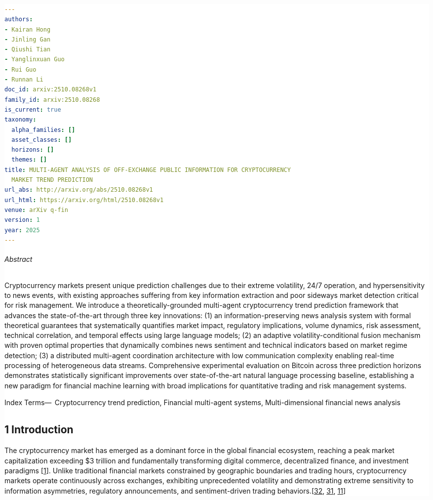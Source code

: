 ```yaml
---
authors:
- Kairan Hong
- Jinling Gan
- Qiushi Tian
- Yanglinxuan Guo
- Rui Guo
- Runnan Li
doc_id: arxiv:2510.08268v1
family_id: arxiv:2510.08268
is_current: true
taxonomy:
  alpha_families: []
  asset_classes: []
  horizons: []
  themes: []
title: MULTI-AGENT ANALYSIS OF OFF-EXCHANGE PUBLIC INFORMATION FOR CRYPTOCURRENCY
  MARKET TREND PREDICTION
url_abs: http://arxiv.org/abs/2510.08268v1
url_html: https://arxiv.org/html/2510.08268v1
venue: arXiv q-fin
version: 1
year: 2025
---
```



###### Abstract

Cryptocurrency markets present unique prediction challenges due to their extreme volatility, 24/7 operation, and hypersensitivity to news events, with existing approaches suffering from key information extraction and poor sideways market detection critical for risk management. We introduce a theoretically-grounded multi-agent cryptocurrency trend prediction framework that advances the state-of-the-art through three key innovations: (1) an information-preserving news analysis system with formal theoretical guarantees that systematically quantifies market impact, regulatory implications, volume dynamics, risk assessment, technical correlation, and temporal effects using large language models; (2) an adaptive volatility-conditional fusion mechanism with proven optimal properties that dynamically combines news sentiment and technical indicators based on market regime detection; (3) a distributed multi-agent coordination architecture with low communication complexity enabling real-time processing of heterogeneous data streams. Comprehensive experimental evaluation on Bitcoin across three prediction horizons demonstrates statistically significant improvements over state-of-the-art natural language processing baseline, establishing a new paradigm for financial machine learning with broad implications for quantitative trading and risk management systems.

Index Terms— 
Cryptocurrency trend prediction, Financial multi-agent systems, Multi-dimensional financial news analysis

## 1 Introduction

The cryptocurrency market has emerged as a dominant force in the global financial ecosystem, reaching a peak market capitalization exceeding $3 trillion and fundamentally transforming digital commerce, decentralized finance, and investment paradigms [[1](https://arxiv.org/html/2510.08268v1#bib.bib1)]. Unlike traditional financial markets constrained by geographic boundaries and trading hours, cryptocurrency markets operate continuously across exchanges, exhibiting unprecedented volatility and demonstrating extreme sensitivity to information asymmetries, regulatory announcements, and sentiment-driven trading behaviors.[[32](https://arxiv.org/html/2510.08268v1#bib.bib32), [31](https://arxiv.org/html/2510.08268v1#bib.bib31), [11](https://arxiv.org/html/2510.08268v1#bib.bib11)]

